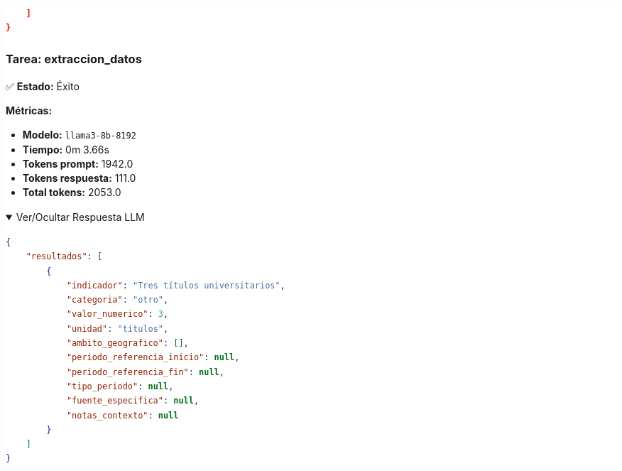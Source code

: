 ```json
    ]
}
```
</details>


### Tarea: extraccion_datos

✅ **Estado:** Éxito

**Métricas:**
- **Modelo:** `llama3-8b-8192`
- **Tiempo:** 0m 3.66s
- **Tokens prompt:** 1942.0
- **Tokens respuesta:** 111.0
- **Total tokens:** 2053.0


<details open>
<summary>Ver/Ocultar Respuesta LLM</summary>

```json
{
    "resultados": [
        {
            "indicador": "Tres títulos universitarios",
            "categoria": "otro",
            "valor_numerico": 3,
            "unidad": "títulos",
            "ambito_geografico": [],
            "periodo_referencia_inicio": null,
            "periodo_referencia_fin": null,
            "tipo_periodo": null,
            "fuente_especifica": null,
            "notas_contexto": null
        }
    ]
}
```
</details>
